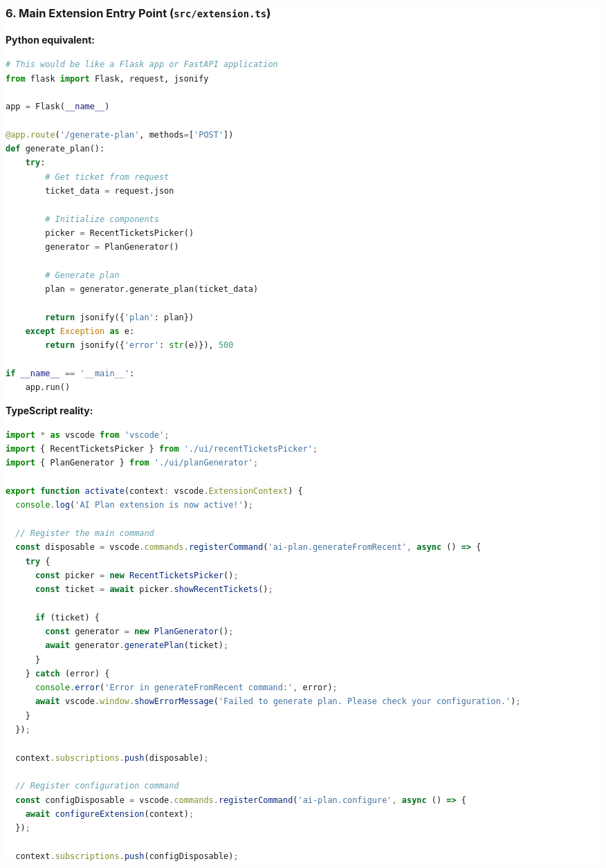 ### 6. Main Extension Entry Point (`src/extension.ts`)

**Python equivalent:**
```python
# This would be like a Flask app or FastAPI application
from flask import Flask, request, jsonify

app = Flask(__name__)

@app.route('/generate-plan', methods=['POST'])
def generate_plan():
    try:
        # Get ticket from request
        ticket_data = request.json
        
        # Initialize components
        picker = RecentTicketsPicker()
        generator = PlanGenerator()
        
        # Generate plan
        plan = generator.generate_plan(ticket_data)
        
        return jsonify({'plan': plan})
    except Exception as e:
        return jsonify({'error': str(e)}), 500

if __name__ == '__main__':
    app.run()
```

**TypeScript reality:**
```typescript
import * as vscode from 'vscode';
import { RecentTicketsPicker } from './ui/recentTicketsPicker';
import { PlanGenerator } from './ui/planGenerator';

export function activate(context: vscode.ExtensionContext) {
  console.log('AI Plan extension is now active!');

  // Register the main command
  const disposable = vscode.commands.registerCommand('ai-plan.generateFromRecent', async () => {
    try {
      const picker = new RecentTicketsPicker();
      const ticket = await picker.showRecentTickets();
      
      if (ticket) {
        const generator = new PlanGenerator();
        await generator.generatePlan(ticket);
      }
    } catch (error) {
      console.error('Error in generateFromRecent command:', error);
      await vscode.window.showErrorMessage('Failed to generate plan. Please check your configuration.');
    }
  });

  context.subscriptions.push(disposable);

  // Register configuration command
  const configDisposable = vscode.commands.registerCommand('ai-plan.configure', async () => {
    await configureExtension(context);
  });

  context.subscriptions.push(configDisposable);
```